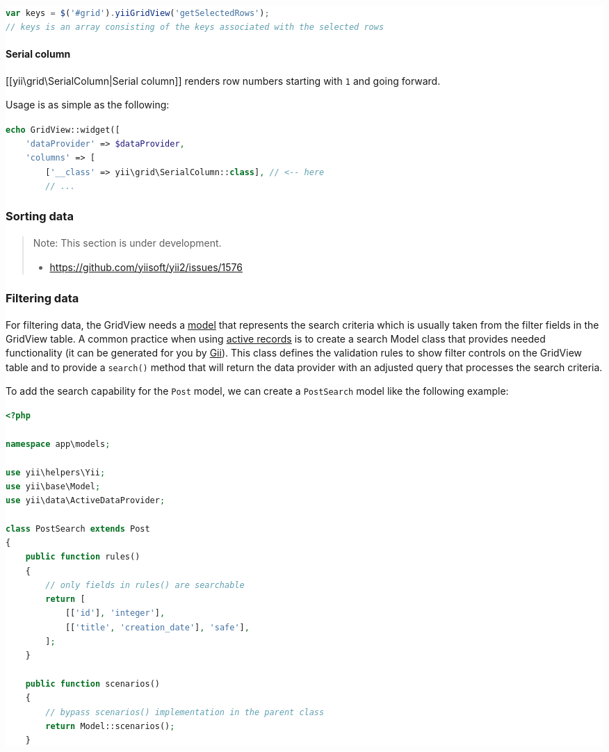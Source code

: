 ```javascript
var keys = $('#grid').yiiGridView('getSelectedRows');
// keys is an array consisting of the keys associated with the selected rows
```

#### Serial column <span id="serial-column"></span>

[[yii\grid\SerialColumn|Serial column]] renders row numbers starting with `1` and going forward.

Usage is as simple as the following:

```php
echo GridView::widget([
    'dataProvider' => $dataProvider,
    'columns' => [
        ['__class' => yii\grid\SerialColumn::class], // <-- here
        // ...
```


### Sorting data <span id="sorting-data"></span>

> Note: This section is under development.
>
> - https://github.com/yiisoft/yii2/issues/1576

### Filtering data <span id="filtering-data"></span>

For filtering data, the GridView needs a [model](structure-models.md) that represents the search criteria which is
usually taken from the filter fields in the GridView table.
A common practice when using [active records](db-active-record.md) is to create a search Model class
that provides needed functionality (it can be generated for you by [Gii](start-gii.md)). This class defines the validation
rules to show filter controls on the GridView table and to provide a `search()` method that will return the data 
provider with an adjusted query that processes the search criteria.

To add the search capability for the `Post` model, we can create a `PostSearch` model like the following example:

```php
<?php

namespace app\models;

use yii\helpers\Yii;
use yii\base\Model;
use yii\data\ActiveDataProvider;

class PostSearch extends Post
{
    public function rules()
    { 
        // only fields in rules() are searchable
        return [
            [['id'], 'integer'],
            [['title', 'creation_date'], 'safe'],
        ];
    }

    public function scenarios()
    {
        // bypass scenarios() implementation in the parent class
        return Model::scenarios();
    }

```